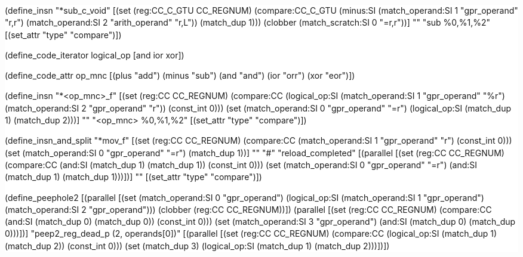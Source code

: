 (define_insn "*sub_c_void"
  [(set (reg:CC_C_GTU CC_REGNUM)
        (compare:CC_C_GTU
	  (minus:SI (match_operand:SI 1 "gpr_operand"  "r,r")
		    (match_operand:SI 2 "arith_operand" "r,L"))
	  (match_dup 1)))
   (clobber (match_scratch:SI 0 "=r,r"))]
  ""
  "sub %0,%1,%2"
  [(set_attr "type" "compare")])

(define_code_iterator logical_op
  [and ior xor])

(define_code_attr op_mnc
  [(plus "add") (minus "sub") (and "and") (ior "orr") (xor "eor")])

(define_insn "*<op_mnc>_f"
  [(set (reg:CC CC_REGNUM)
        (compare:CC (logical_op:SI (match_operand:SI 1 "gpr_operand" "%r")
				   (match_operand:SI 2 "gpr_operand"  "r"))
                    (const_int 0)))
   (set (match_operand:SI 0 "gpr_operand" "=r")
        (logical_op:SI (match_dup 1) (match_dup 2)))]
  ""
  "<op_mnc> %0,%1,%2"
  [(set_attr "type" "compare")])

(define_insn_and_split "*mov_f"
  [(set (reg:CC CC_REGNUM)
        (compare:CC (match_operand:SI 1 "gpr_operand"  "r") (const_int 0)))
   (set (match_operand:SI 0 "gpr_operand" "=r") (match_dup 1))]
  ""
  "#"
  "reload_completed"
  [(parallel
    [(set (reg:CC CC_REGNUM)
	  (compare:CC (and:SI (match_dup 1) (match_dup 1)) (const_int 0)))
     (set (match_operand:SI 0 "gpr_operand" "=r")
	  (and:SI (match_dup 1) (match_dup 1)))])]
  ""
  [(set_attr "type" "compare")])

(define_peephole2
  [(parallel
    [(set (match_operand:SI 0 "gpr_operand")
	  (logical_op:SI (match_operand:SI 1 "gpr_operand")
			 (match_operand:SI 2 "gpr_operand")))
     (clobber (reg:CC CC_REGNUM))])
   (parallel
    [(set (reg:CC CC_REGNUM)
	  (compare:CC (and:SI (match_dup 0) (match_dup 0)) (const_int 0)))
     (set (match_operand:SI 3 "gpr_operand")
	  (and:SI (match_dup 0) (match_dup 0)))])]
  "peep2_reg_dead_p (2, operands[0])"
  [(parallel
    [(set (reg:CC CC_REGNUM)
	  (compare:CC (logical_op:SI (match_dup 1) (match_dup 2))
		      (const_int 0)))
     (set (match_dup 3) (logical_op:SI (match_dup 1) (match_dup 2)))])])
